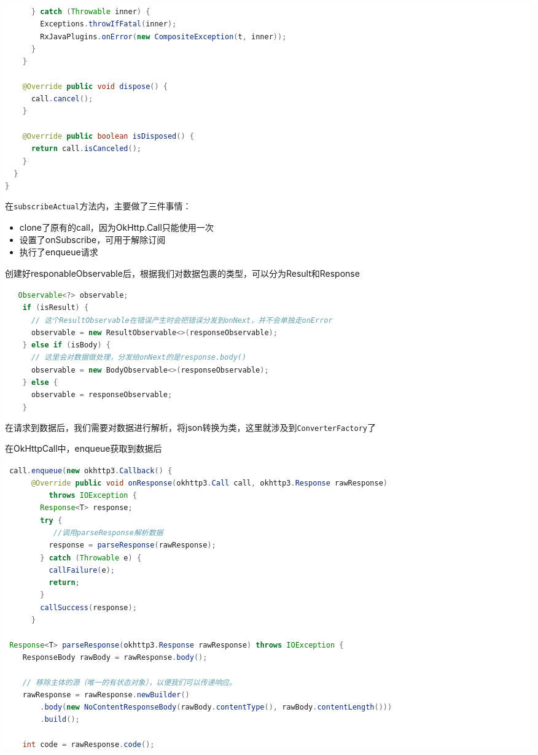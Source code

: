   ```java
        } catch (Throwable inner) {
          Exceptions.throwIfFatal(inner);
          RxJavaPlugins.onError(new CompositeException(t, inner));
        }
      }
  
      @Override public void dispose() {
        call.cancel();
      }
  
      @Override public boolean isDisposed() {
        return call.isCanceled();
      }
    }
  }
  
  ```

  在`subscribeActual`方法内，主要做了三件事情：

  - clone了原有的call，因为OkHttp.Call只能使用一次
  - 设置了onSubscribe，可用于解除订阅
  - 执行了enqueue请求

  创建好responableObservable后，根据我们对数据包裹的类型，可以分为Result和Response

  ```java
     Observable<?> observable;
      if (isResult) {
        // 这个ResultObservable在错误产生时会把错误分发到onNext，并不会单独走onError
        observable = new ResultObservable<>(responseObservable);
      } else if (isBody) {
        // 这里会对数据做处理，分发给onNext的是response.body()
        observable = new BodyObservable<>(responseObservable);
      } else {
        observable = responseObservable;
      }
  ```

  在请求到数据后，我们需要对数据进行解析，将json转换为类，这里就涉及到``ConverterFactory``了

  在OkHttpCall中，enqueue获取到数据后

  ```java
   call.enqueue(new okhttp3.Callback() {
        @Override public void onResponse(okhttp3.Call call, okhttp3.Response rawResponse)
            throws IOException {
          Response<T> response;
          try {
             //调用parseResponse解析数据
            response = parseResponse(rawResponse);
          } catch (Throwable e) {
            callFailure(e);
            return;
          }
          callSuccess(response);
        }
       
   Response<T> parseResponse(okhttp3.Response rawResponse) throws IOException {
      ResponseBody rawBody = rawResponse.body();
  
      // 移除主体的源（唯一的有状态对象），以便我们可以传递响应。
      rawResponse = rawResponse.newBuilder()
          .body(new NoContentResponseBody(rawBody.contentType(), rawBody.contentLength()))
          .build();
  
      int code = rawResponse.code();
  ```